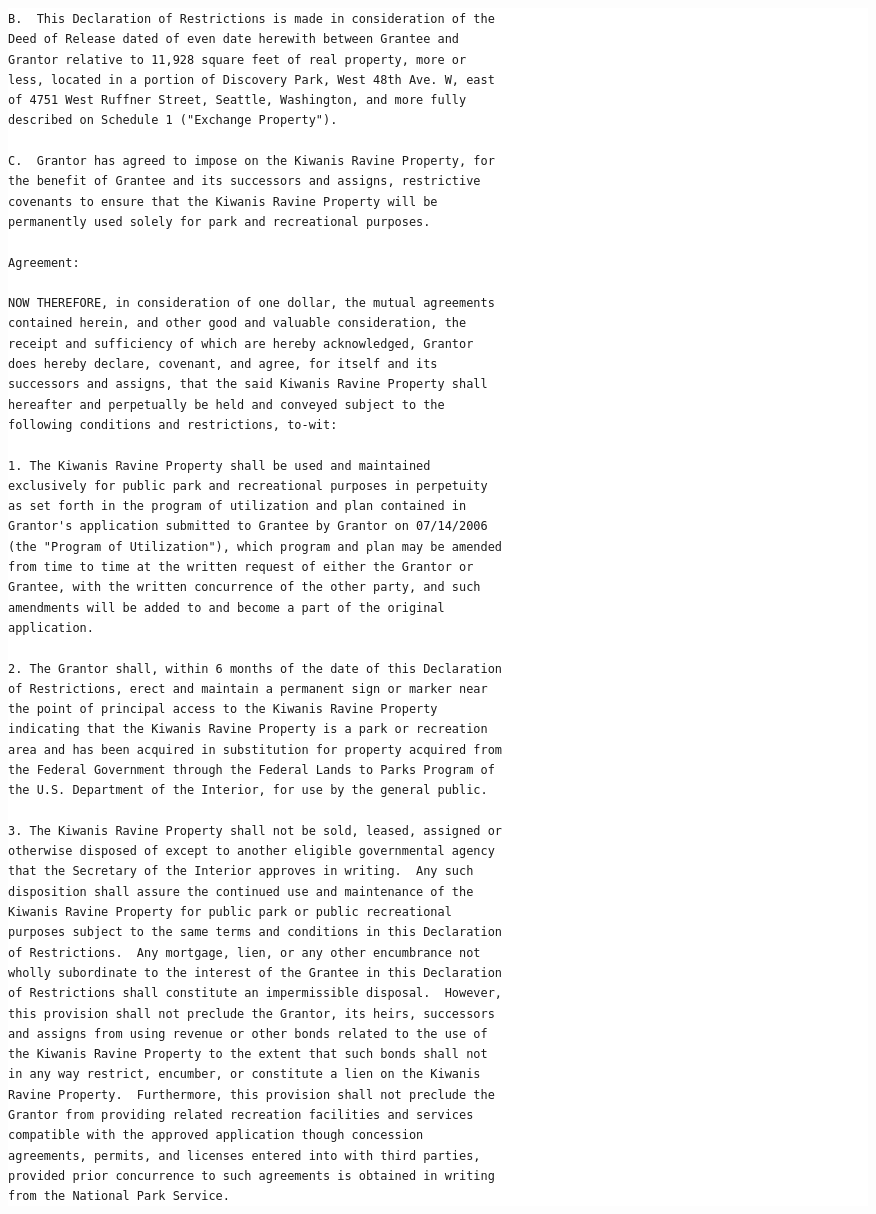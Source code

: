     B.  This Declaration of Restrictions is made in consideration of the  
    Deed of Release dated of even date herewith between Grantee and  
    Grantor relative to 11,928 square feet of real property, more or  
    less, located in a portion of Discovery Park, West 48th Ave. W, east  
    of 4751 West Ruffner Street, Seattle, Washington, and more fully  
    described on Schedule 1 ("Exchange Property").  
  
    C.  Grantor has agreed to impose on the Kiwanis Ravine Property, for  
    the benefit of Grantee and its successors and assigns, restrictive  
    covenants to ensure that the Kiwanis Ravine Property will be  
    permanently used solely for park and recreational purposes.  
  
    Agreement:  
  
    NOW THEREFORE, in consideration of one dollar, the mutual agreements  
    contained herein, and other good and valuable consideration, the  
    receipt and sufficiency of which are hereby acknowledged, Grantor  
    does hereby declare, covenant, and agree, for itself and its  
    successors and assigns, that the said Kiwanis Ravine Property shall  
    hereafter and perpetually be held and conveyed subject to the  
    following conditions and restrictions, to-wit:  
  
    1. The Kiwanis Ravine Property shall be used and maintained  
    exclusively for public park and recreational purposes in perpetuity  
    as set forth in the program of utilization and plan contained in  
    Grantor's application submitted to Grantee by Grantor on 07/14/2006  
    (the "Program of Utilization"), which program and plan may be amended  
    from time to time at the written request of either the Grantor or  
    Grantee, with the written concurrence of the other party, and such  
    amendments will be added to and become a part of the original  
    application.  
  
    2. The Grantor shall, within 6 months of the date of this Declaration  
    of Restrictions, erect and maintain a permanent sign or marker near  
    the point of principal access to the Kiwanis Ravine Property  
    indicating that the Kiwanis Ravine Property is a park or recreation  
    area and has been acquired in substitution for property acquired from  
    the Federal Government through the Federal Lands to Parks Program of  
    the U.S. Department of the Interior, for use by the general public.  
  
    3. The Kiwanis Ravine Property shall not be sold, leased, assigned or  
    otherwise disposed of except to another eligible governmental agency  
    that the Secretary of the Interior approves in writing.  Any such  
    disposition shall assure the continued use and maintenance of the  
    Kiwanis Ravine Property for public park or public recreational  
    purposes subject to the same terms and conditions in this Declaration  
    of Restrictions.  Any mortgage, lien, or any other encumbrance not  
    wholly subordinate to the interest of the Grantee in this Declaration  
    of Restrictions shall constitute an impermissible disposal.  However,  
    this provision shall not preclude the Grantor, its heirs, successors  
    and assigns from using revenue or other bonds related to the use of  
    the Kiwanis Ravine Property to the extent that such bonds shall not  
    in any way restrict, encumber, or constitute a lien on the Kiwanis  
    Ravine Property.  Furthermore, this provision shall not preclude the  
    Grantor from providing related recreation facilities and services  
    compatible with the approved application though concession  
    agreements, permits, and licenses entered into with third parties,  
    provided prior concurrence to such agreements is obtained in writing  
    from the National Park Service.  
  